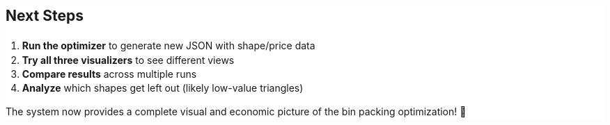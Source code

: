 ## Next Steps

1. **Run the optimizer** to generate new JSON with shape/price data
2. **Try all three visualizers** to see different views
3. **Compare results** across multiple runs
4. **Analyze** which shapes get left out (likely low-value triangles)

The system now provides a complete visual and economic picture of the bin packing optimization! 🎯

